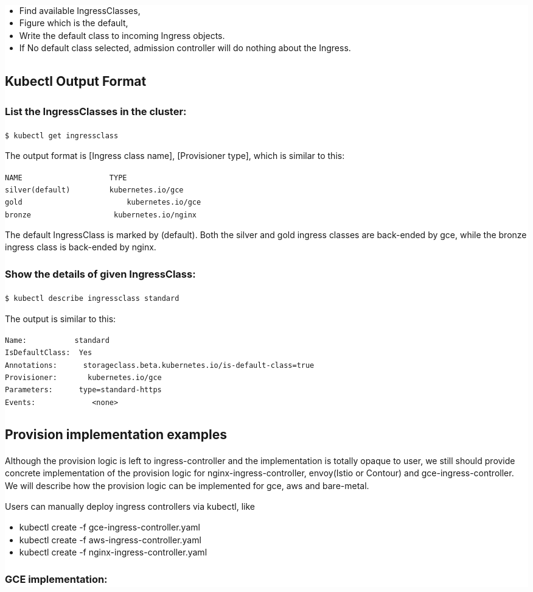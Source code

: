 * Find available IngressClasses,
* Figure which is the default,
* Write the default class to incoming Ingress objects.
* If No default class selected, admission controller will do nothing about the Ingress.

## Kubectl Output Format

### List the IngressClasses in the cluster:

```
$ kubectl get ingressclass
```

The output format is [Ingress class name], [Provisioner type], which is similar to this:

```
NAME                    TYPE
silver(default)         kubernetes.io/gce
gold                        kubernetes.io/gce
bronze                   kubernetes.io/nginx
```

The default IngressClass is marked by (default). Both the silver and gold ingress classes 
are back-ended by gce, while the bronze ingress class is back-ended by nginx.

### Show the details of given IngressClass:

```
$ kubectl describe ingressclass standard
```

The output is similar to this:
```
Name:     	    standard
IsDefaultClass:  Yes
Annotations:      storageclass.beta.kubernetes.io/is-default-class=true
Provisioner:       kubernetes.io/gce
Parameters:      type=standard-https
Events:             <none>
```

## Provision implementation examples

Although the provision logic is left to ingress-controller and the implementation is 
totally opaque to user, we still should provide concrete implementation of the provision 
logic for nginx-ingress-controller, envoy(Istio or Contour) and gce-ingress-controller. 
We will describe how the provision logic can be implemented for gce, aws and bare-metal.

Users can manually deploy ingress controllers via kubectl, like

* kubectl create -f gce-ingress-controller.yaml
* kubectl create -f aws-ingress-controller.yaml
* kubectl create -f nginx-ingress-controller.yaml

### GCE implementation:
